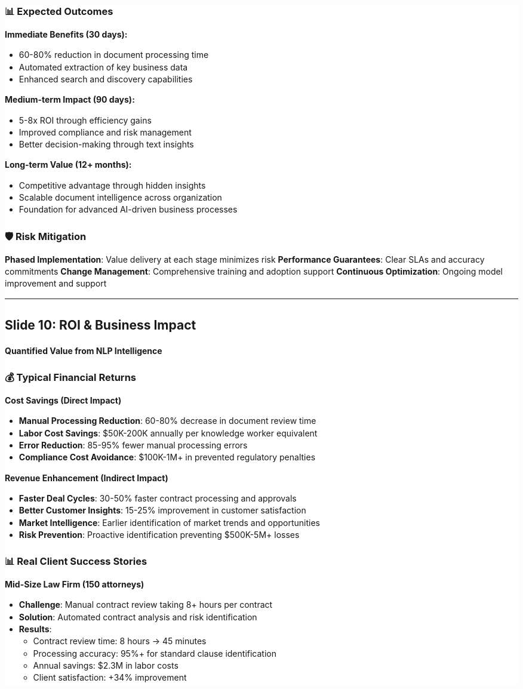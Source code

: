 ### **📊 Expected Outcomes**

**Immediate Benefits (30 days):**
- 60-80% reduction in document processing time
- Automated extraction of key business data
- Enhanced search and discovery capabilities

**Medium-term Impact (90 days):**
- 5-8x ROI through efficiency gains
- Improved compliance and risk management
- Better decision-making through text insights

**Long-term Value (12+ months):**
- Competitive advantage through hidden insights
- Scalable document intelligence across organization
- Foundation for advanced AI-driven business processes

### **🛡️ Risk Mitigation**

**Phased Implementation**: Value delivery at each stage minimizes risk
**Performance Guarantees**: Clear SLAs and accuracy commitments
**Change Management**: Comprehensive training and adoption support
**Continuous Optimization**: Ongoing model improvement and support

---

## Slide 10: ROI & Business Impact
**Quantified Value from NLP Intelligence**

### **💰 Typical Financial Returns**

**Cost Savings (Direct Impact)**
- **Manual Processing Reduction**: 60-80% decrease in document review time
- **Labor Cost Savings**: $50K-200K annually per knowledge worker equivalent
- **Error Reduction**: 85-95% fewer manual processing errors
- **Compliance Cost Avoidance**: $100K-1M+ in prevented regulatory penalties

**Revenue Enhancement (Indirect Impact)**
- **Faster Deal Cycles**: 30-50% faster contract processing and approvals
- **Better Customer Insights**: 15-25% improvement in customer satisfaction
- **Market Intelligence**: Earlier identification of market trends and opportunities
- **Risk Prevention**: Proactive identification preventing $500K-5M+ losses

### **📊 Real Client Success Stories**

**Mid-Size Law Firm (150 attorneys)**
- **Challenge**: Manual contract review taking 8+ hours per contract
- **Solution**: Automated contract analysis and risk identification
- **Results**: 
  - Contract review time: 8 hours → 45 minutes
  - Processing accuracy: 95%+ for standard clause identification
  - Annual savings: $2.3M in labor costs
  - Client satisfaction: +34% improvement
